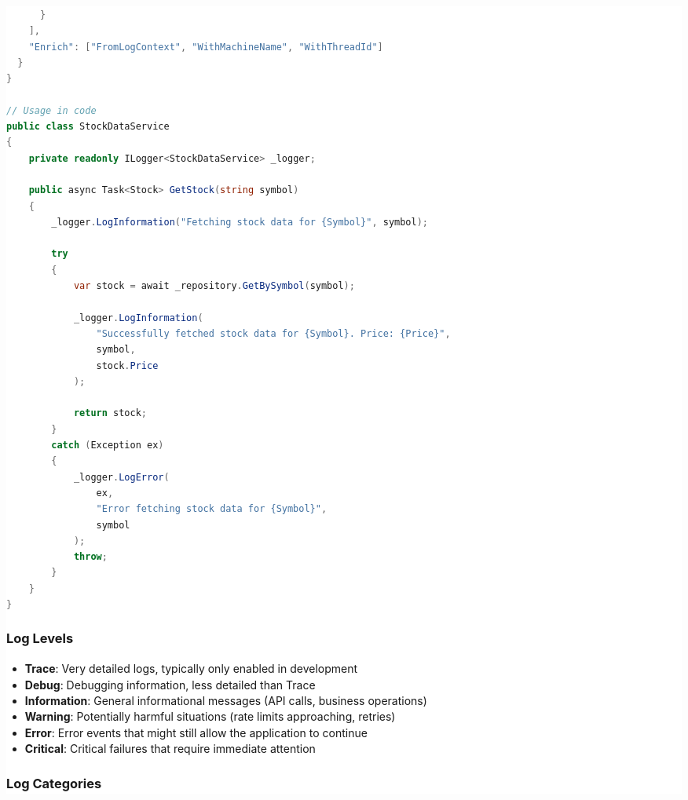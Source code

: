 ```csharp
      }
    ],
    "Enrich": ["FromLogContext", "WithMachineName", "WithThreadId"]
  }
}

// Usage in code
public class StockDataService
{
    private readonly ILogger<StockDataService> _logger;
    
    public async Task<Stock> GetStock(string symbol)
    {
        _logger.LogInformation("Fetching stock data for {Symbol}", symbol);
        
        try
        {
            var stock = await _repository.GetBySymbol(symbol);
            
            _logger.LogInformation(
                "Successfully fetched stock data for {Symbol}. Price: {Price}", 
                symbol, 
                stock.Price
            );
            
            return stock;
        }
        catch (Exception ex)
        {
            _logger.LogError(
                ex, 
                "Error fetching stock data for {Symbol}", 
                symbol
            );
            throw;
        }
    }
}
```

### Log Levels

- **Trace**: Very detailed logs, typically only enabled in development
- **Debug**: Debugging information, less detailed than Trace
- **Information**: General informational messages (API calls, business operations)
- **Warning**: Potentially harmful situations (rate limits approaching, retries)
- **Error**: Error events that might still allow the application to continue
- **Critical**: Critical failures that require immediate attention

### Log Categories
